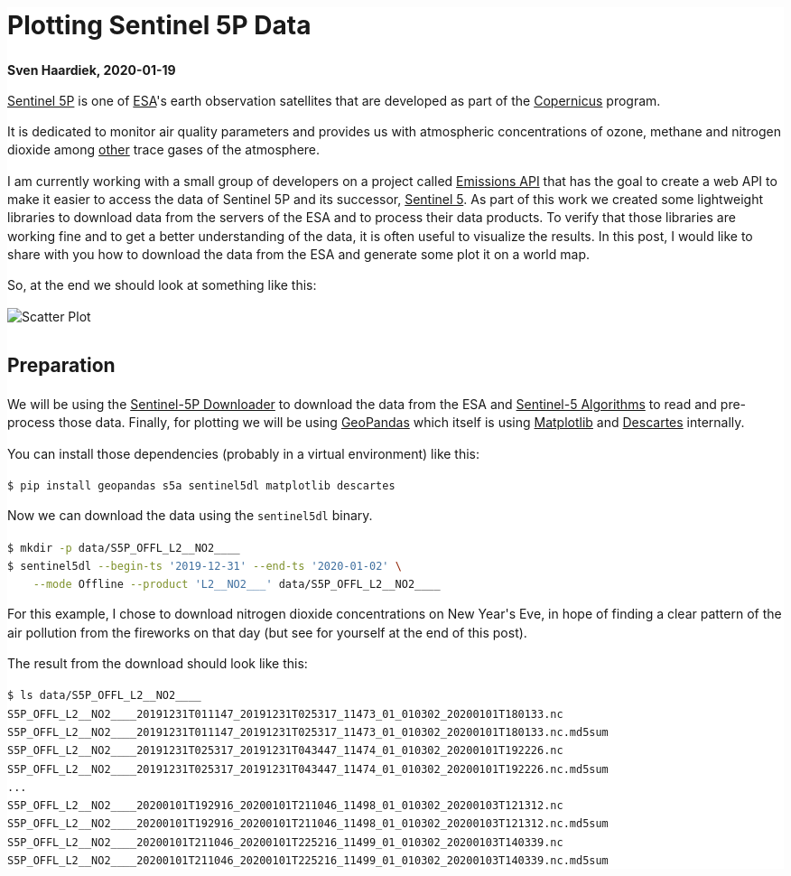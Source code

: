 # Plotting Sentinel 5P Data

__Sven Haardiek, 2020-01-19__

[Sentinel 5P](http://www.esa.int/Applications/Observing_the_Earth/Copernicus/Sentinel-5P) is one of [ESA](https://www.esa.int/)'s earth observation satellites that are developed as part of the [Copernicus](https://www.esa.int/Applications/Observing_the_Earth/Copernicus) program.

It is dedicated to monitor air quality parameters and provides us with atmospheric concentrations of ozone, methane and nitrogen dioxide among [other](https://sentinel.esa.int/web/sentinel/missions/sentinel-5/data-products) trace gases of the atmosphere.

I am currently working with a small group of developers on a project called [Emissions API](https://emissions-api.org) that has the goal to create a web API to make it easier to access the data of Sentinel 5P and its successor, [Sentinel 5](https://earth.esa.int/web/guest/missions/esa-future-missions/sentinel-5).
As part of this work we created some lightweight libraries to download data from the servers of the ESA and to process their data products.
To verify that those libraries are working fine and to get a better understanding of the data, it is often useful to visualize the results.
In this post, I would like to share with you how to download the data from the ESA and generate some plot it on a world map.

So, at the end we should look at something like this:

![Scatter Plot](images/plotting-sentinel-5p-data/scatter-plot.png)

## Preparation

We will be using the [Sentinel-5P Downloader](https://pypi.org/project/sentinel5dl/) to download the data from the ESA and [Sentinel-5 Algorithms](https://pypi.org/project/s5a/) to read and pre-process those data. Finally, for plotting we will be using [GeoPandas](http://geopandas.org/) which itself is using [Matplotlib](https://matplotlib.org/) and [Descartes](https://pypi.org/project/descartes/) internally.

You can install those dependencies (probably in a virtual environment) like this:
```bash
$ pip install geopandas s5a sentinel5dl matplotlib descartes
```

Now we can download the data using the `sentinel5dl` binary.

```bash
$ mkdir -p data/S5P_OFFL_L2__NO2____
$ sentinel5dl --begin-ts '2019-12-31' --end-ts '2020-01-02' \
    --mode Offline --product 'L2__NO2___' data/S5P_OFFL_L2__NO2____
```

For this example, I chose to download nitrogen dioxide concentrations on New Year's Eve, in hope of finding a clear pattern of the air pollution from the fireworks on that day (but see for yourself at the end of this post).

The result from the download should look like this:

```bash
$ ls data/S5P_OFFL_L2__NO2____
S5P_OFFL_L2__NO2____20191231T011147_20191231T025317_11473_01_010302_20200101T180133.nc
S5P_OFFL_L2__NO2____20191231T011147_20191231T025317_11473_01_010302_20200101T180133.nc.md5sum
S5P_OFFL_L2__NO2____20191231T025317_20191231T043447_11474_01_010302_20200101T192226.nc
S5P_OFFL_L2__NO2____20191231T025317_20191231T043447_11474_01_010302_20200101T192226.nc.md5sum
...
S5P_OFFL_L2__NO2____20200101T192916_20200101T211046_11498_01_010302_20200103T121312.nc
S5P_OFFL_L2__NO2____20200101T192916_20200101T211046_11498_01_010302_20200103T121312.nc.md5sum
S5P_OFFL_L2__NO2____20200101T211046_20200101T225216_11499_01_010302_20200103T140339.nc
S5P_OFFL_L2__NO2____20200101T211046_20200101T225216_11499_01_010302_20200103T140339.nc.md5sum
```
